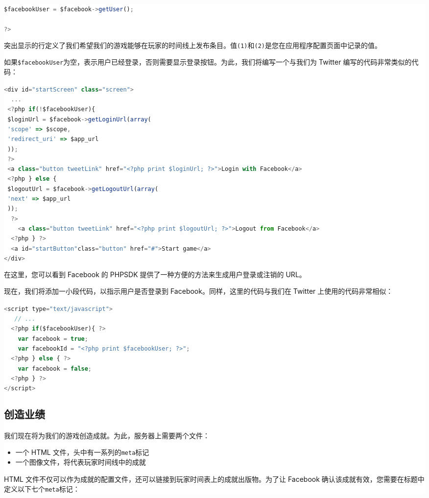 ```js
$facebookUser = $facebook->getUser();

?>
```

突出显示的行定义了我们希望我们的游戏能够在玩家的时间线上发布条目。值`(1)`和`(2)`是您在应用程序配置页面中记录的值。

如果`$facebookUser`为空，表示用户已经登录，否则需要显示登录按钮。为此，我们将编写一个与我们为 Twitter 编写的代码非常类似的代码：

```js
<div id="startScreen" class="screen">
  ...
 <?php if(!$facebookUser){ 
 $loginUrl = $facebook->getLoginUrl(array(
 'scope' => $scope,
 'redirect_uri' => $app_url
 ));
 ?>
 <a class="button tweetLink" href="<?php print $loginUrl; ?>">Login with Facebook</a>
 <?php } else { 
 $logoutUrl = $facebook->getLogoutUrl(array(
 'next' => $app_url
 )); 
  ?>
    <a class="button tweetLink" href="<?php print $logoutUrl; ?>">Logout from Facebook</a>
  <?php } ?>
  <a id="startButton"class="button" href="#">Start game</a>
</div>
```

在这里，您可以看到 Facebook 的 PHPSDK 提供了一种方便的方法来生成用户登录或注销的 URL。

现在，我们将添加一小段代码，以指示用户是否登录到 Facebook。同样，这里的代码与我们在 Twitter 上使用的代码非常相似：

```js
<script type="text/javascript">
   // ...
  <?php if($facebookUser){ ?>
    var facebook = true;
    var facebookId = "<?php print $facebookUser; ?>";
  <?php } else { ?>
    var facebook = false;  
  <?php } ?>
</script>
```

## 创造业绩

我们现在将为我们的游戏创造成就。为此，服务器上需要两个文件：

*   一个 HTML 文件，头中有一系列的`meta`标记
*   一个图像文件，将代表玩家时间线中的成就

HTML 文件不仅可以作为成就的配置文件，还可以链接到玩家时间表上的成就出版物。为了让 Facebook 确认该成就有效，您需要在标题中定义以下七个`meta`标记：
